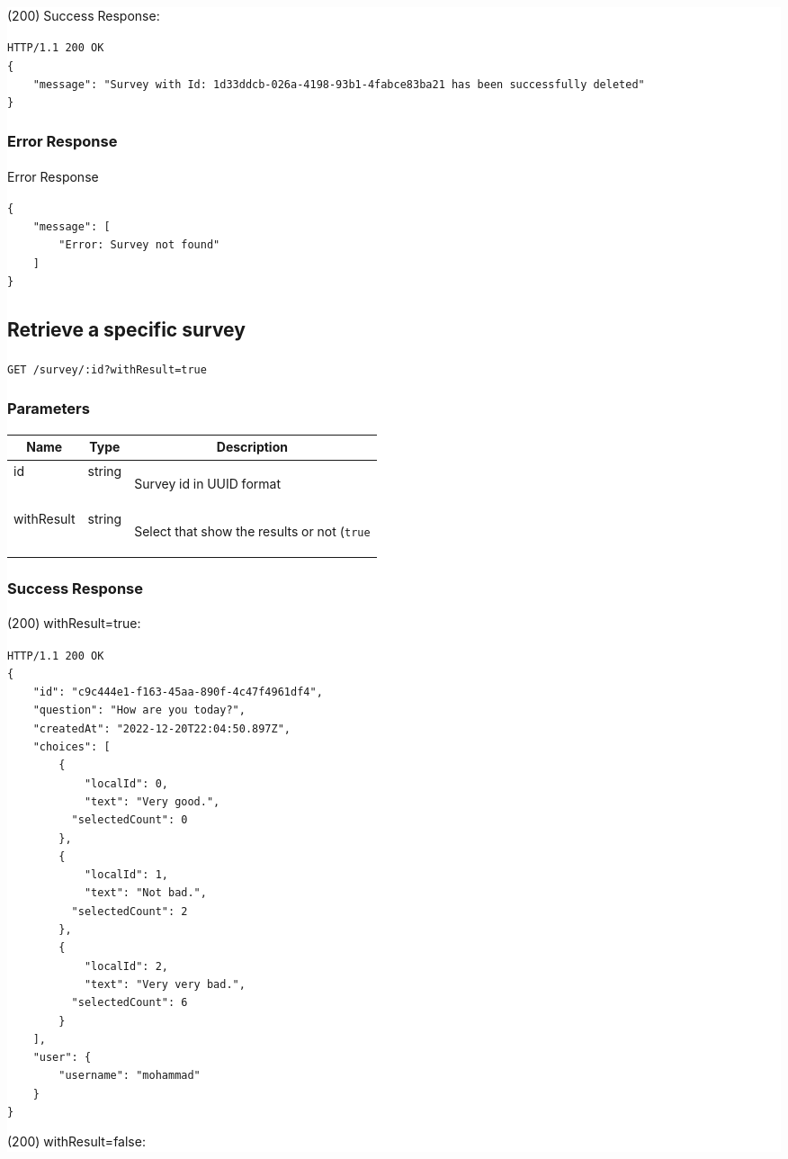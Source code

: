 (200) Success Response:

```
HTTP/1.1 200 OK
{
	"message": "Survey with Id: 1d33ddcb-026a-4198-93b1-4fabce83ba21 has been successfully deleted"
}
```
### Error Response

Error Response

```
{
	"message": [
		"Error: Survey not found"
	]
}
```
## Retrieve a specific survey



	GET /survey/:id?withResult=true


### Parameters

| Name    | Type      | Description                          |
|---------|-----------|--------------------------------------|
| id			| string			|  <p>Survey id in UUID format</p>							|
| withResult			| string			|  <p>Select that show the results or not (<code>true</code>|<code>false</code>)</p>							|

### Success Response

(200) withResult=true:

```
HTTP/1.1 200 OK
{
	"id": "c9c444e1-f163-45aa-890f-4c47f4961df4",
	"question": "How are you today?",
	"createdAt": "2022-12-20T22:04:50.897Z",
	"choices": [
		{
			"localId": 0,
			"text": "Very good.",
		  "selectedCount": 0
		},
		{
			"localId": 1,
			"text": "Not bad.",
		  "selectedCount": 2
		},
		{
			"localId": 2,
			"text": "Very very bad.",
		  "selectedCount": 6
		}
	],
	"user": {
		"username": "mohammad"
	}
}
```
(200) withResult=false: